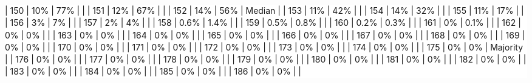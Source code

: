 | 150 | 10% | 77% |  |
| 151 | 12% | 67% |  |
| 152 | 14% | 56% | Median |
| 153 | 11% | 42% |  |
| 154 | 14% | 32% |  |
| 155 | 11% | 17% |  |
| 156 | 3% | 7% |  |
| 157 | 2% | 4% |  |
| 158 | 0.6% | 1.4% |  |
| 159 | 0.5% | 0.8% |  |
| 160 | 0.2% | 0.3% |  |
| 161 | 0% | 0.1% |  |
| 162 | 0% | 0% |  |
| 163 | 0% | 0% |  |
| 164 | 0% | 0% |  |
| 165 | 0% | 0% |  |
| 166 | 0% | 0% |  |
| 167 | 0% | 0% |  |
| 168 | 0% | 0% |  |
| 169 | 0% | 0% |  |
| 170 | 0% | 0% |  |
| 171 | 0% | 0% |  |
| 172 | 0% | 0% |  |
| 173 | 0% | 0% |  |
| 174 | 0% | 0% |  |
| 175 | 0% | 0% | Majority |
| 176 | 0% | 0% |  |
| 177 | 0% | 0% |  |
| 178 | 0% | 0% |  |
| 179 | 0% | 0% |  |
| 180 | 0% | 0% |  |
| 181 | 0% | 0% |  |
| 182 | 0% | 0% |  |
| 183 | 0% | 0% |  |
| 184 | 0% | 0% |  |
| 185 | 0% | 0% |  |
| 186 | 0% | 0% |  |